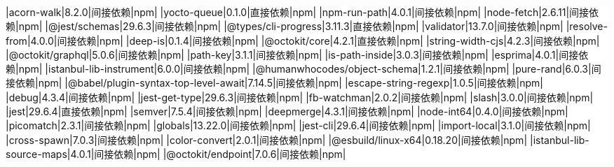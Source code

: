 |acorn-walk|8.2.0|间接依赖|npm|
|yocto-queue|0.1.0|直接依赖|npm|
|npm-run-path|4.0.1|间接依赖|npm|
|node-fetch|2.6.11|间接依赖|npm|
|@jest/schemas|29.6.3|间接依赖|npm|
|@types/cli-progress|3.11.3|直接依赖|npm|
|validator|13.7.0|间接依赖|npm|
|resolve-from|4.0.0|间接依赖|npm|
|deep-is|0.1.4|间接依赖|npm|
|@octokit/core|4.2.1|直接依赖|npm|
|string-width-cjs|4.2.3|间接依赖|npm|
|@octokit/graphql|5.0.6|间接依赖|npm|
|path-key|3.1.1|间接依赖|npm|
|is-path-inside|3.0.3|间接依赖|npm|
|esprima|4.0.1|间接依赖|npm|
|istanbul-lib-instrument|6.0.0|间接依赖|npm|
|@humanwhocodes/object-schema|1.2.1|间接依赖|npm|
|pure-rand|6.0.3|间接依赖|npm|
|@babel/plugin-syntax-top-level-await|7.14.5|间接依赖|npm|
|escape-string-regexp|1.0.5|间接依赖|npm|
|debug|4.3.4|间接依赖|npm|
|jest-get-type|29.6.3|间接依赖|npm|
|fb-watchman|2.0.2|间接依赖|npm|
|slash|3.0.0|间接依赖|npm|
|jest|29.6.4|直接依赖|npm|
|semver|7.5.4|间接依赖|npm|
|deepmerge|4.3.1|间接依赖|npm|
|node-int64|0.4.0|间接依赖|npm|
|picomatch|2.3.1|间接依赖|npm|
|globals|13.22.0|间接依赖|npm|
|jest-cli|29.6.4|间接依赖|npm|
|import-local|3.1.0|间接依赖|npm|
|cross-spawn|7.0.3|间接依赖|npm|
|color-convert|2.0.1|间接依赖|npm|
|@esbuild/linux-x64|0.18.20|间接依赖|npm|
|istanbul-lib-source-maps|4.0.1|间接依赖|npm|
|@octokit/endpoint|7.0.6|间接依赖|npm|